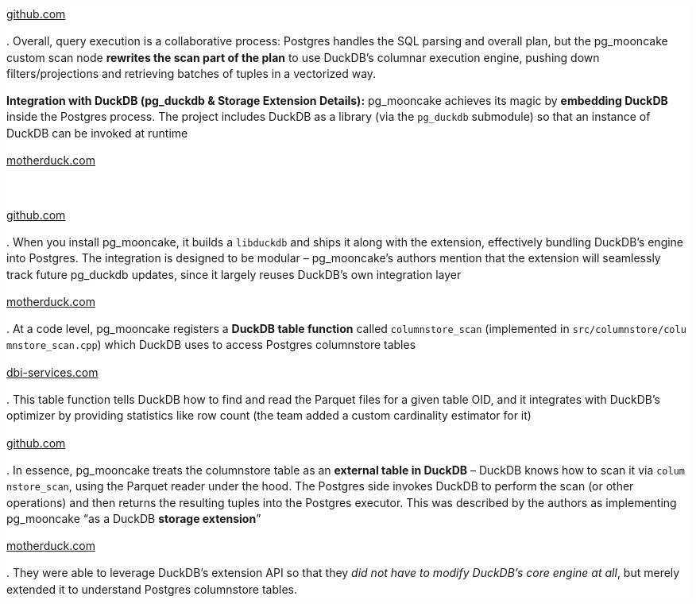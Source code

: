 [github.com](https://github.com/Mooncake-Labs/pg_mooncake/issues/124#:~:text=Yes%2C%20passing%20cardinality%20to%20DuckDB,is%20better)

. Overall, query execution is a collaborative process: Postgres handles the SQL parsing and overall plan, but the pg\_mooncake custom scan node **rewrites the scan part of the plan** to use DuckDB’s columnar execution engine, pushing down filters/projections and retrieving batches of tuples in a vectorized way.

**Integration with DuckDB (pg\_duckdb & Storage Extension Details):** pg\_mooncake achieves its magic by **embedding DuckDB** inside the Postgres process. The project includes DuckDB as a library (via the `pg_duckdb` submodule) so that an instance of DuckDB can be invoked at runtime​

[motherduck.com](https://motherduck.com/blog/pg-mooncake-columnstore/#:~:text=DuckDB%20is%20the%20default%20execution,to%20running%20pg_duckdb%20on%20Parquet)

​

[github.com](https://github.com/Mooncake-Labs/pg_mooncake#:~:text=Columnstore%20Table%20in%20Postgres,0)

. When you install pg\_mooncake, it builds a `libduckdb` and ships it along with the extension, effectively bundling DuckDB’s engine into Postgres. The integration is designed to be modular – pg\_mooncake’s authors mention that the extension will seamlessly track future pg\_duckdb updates, since it largely reuses DuckDB’s own integration layer​

[motherduck.com](https://motherduck.com/blog/pg-mooncake-columnstore/#:~:text=DuckDB%20is%20the%20default%20execution,to%20running%20pg_duckdb%20on%20Parquet)

. At a code level, pg\_mooncake registers a **DuckDB table function** called `columnstore_scan` (implemented in `src/columnstore/columnstore_scan.cpp`) which DuckDB uses to access Postgres columnstore tables​

[dbi-services.com](https://www.dbi-services.com/blog/pg_mooncake-another-columnar-storage-for-postgresql/#:~:text=%E2%94%82%20%20%20%20%E2%94%80%E2%94%80%E2%94%80%E2%94%80%E2%94%80%E2%94%80%E2%94%80%E2%94%80%E2%94%80%E2%94%80%E2%94%80%E2%94%80%E2%94%80%E2%94%80%E2%94%80%E2%94%80%E2%94%80%E2%94%80%E2%94%80%E2%94%80,%E2%94%82)

. This table function tells DuckDB how to find and read the Parquet files for a given table OID, and it integrates with DuckDB’s optimizer by providing statistics like row count (the team added a custom cardinality estimator for it)​

[github.com](https://github.com/Mooncake-Labs/pg_mooncake/issues/124#:~:text=We%20just%20need%20to%20implement,Labs%2Fpg_mooncake%2Fblob%2Fmain%2Fsrc%2Fcolumnstore%2Fexecution%2Fcolumnstore_scan.cpp%23L144)

. In essence, pg\_mooncake treats the columnstore table as an **external table in DuckDB** – DuckDB knows how to scan it via `columnstore_scan`, using the Parquet reader under the hood. The Postgres side invokes DuckDB to perform the scan (or other operations) and then returns the resulting tuples into the Postgres executor. This was described by the authors as implementing pg\_mooncake “as a DuckDB **storage extension**”​

[motherduck.com](https://motherduck.com/blog/pg-mooncake-columnstore/#:~:text=DuckDB%20is%20the%20default%20execution,to%20running%20pg_duckdb%20on%20Parquet)

. They were able to leverage DuckDB’s extension API so that they _did not have to modify DuckDB’s core engine at all_, but merely extended it to understand Postgres columnstore tables.
